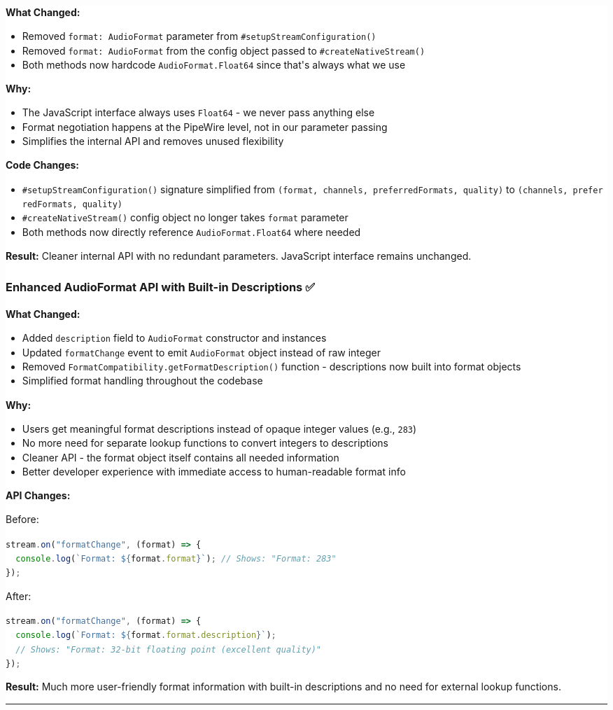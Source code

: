 **What Changed:**

- Removed `format: AudioFormat` parameter from `#setupStreamConfiguration()`
- Removed `format: AudioFormat` from the config object passed to `#createNativeStream()`
- Both methods now hardcode `AudioFormat.Float64` since that's always what we use

**Why:**

- The JavaScript interface always uses `Float64` - we never pass anything else
- Format negotiation happens at the PipeWire level, not in our parameter passing
- Simplifies the internal API and removes unused flexibility

**Code Changes:**

- `#setupStreamConfiguration()` signature simplified from `(format, channels, preferredFormats, quality)` to `(channels, preferredFormats, quality)`
- `#createNativeStream()` config object no longer takes `format` parameter
- Both methods now directly reference `AudioFormat.Float64` where needed

**Result:** Cleaner internal API with no redundant parameters. JavaScript interface remains unchanged.

### Enhanced AudioFormat API with Built-in Descriptions ✅

**What Changed:**

- Added `description` field to `AudioFormat` constructor and instances
- Updated `formatChange` event to emit `AudioFormat` object instead of raw integer
- Removed `FormatCompatibility.getFormatDescription()` function - descriptions now built into format objects
- Simplified format handling throughout the codebase

**Why:**

- Users get meaningful format descriptions instead of opaque integer values (e.g., `283`)
- No more need for separate lookup functions to convert integers to descriptions
- Cleaner API - the format object itself contains all needed information
- Better developer experience with immediate access to human-readable format info

**API Changes:**

Before:

```typescript
stream.on("formatChange", (format) => {
  console.log(`Format: ${format.format}`); // Shows: "Format: 283"
});
```

After:

```typescript
stream.on("formatChange", (format) => {
  console.log(`Format: ${format.format.description}`);
  // Shows: "Format: 32-bit floating point (excellent quality)"
});
```

**Result:** Much more user-friendly format information with built-in descriptions and no need for external lookup functions.

---